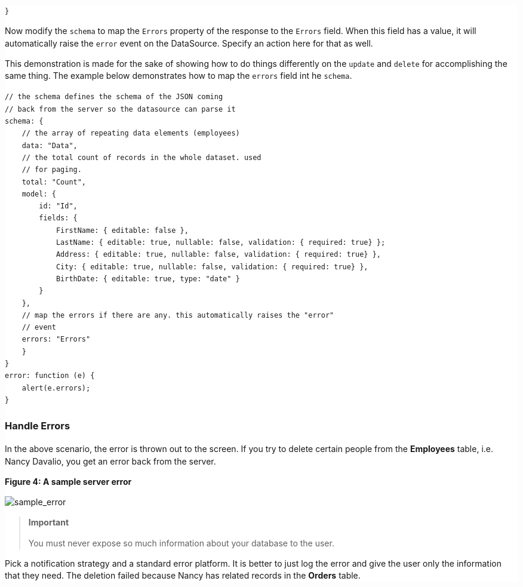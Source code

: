     }


Now modify the `schema` to map the `Errors` property of the response to the `Errors` field. When this field has a value, it will automatically raise the `error` event on the DataSource. Specify an action here for that as well.

This demonstration is made for the sake of showing how to do things differently on the `update` and `delete` for accomplishing the same thing. The example below demonstrates how to map the `errors` field int he `schema`.



    // the schema defines the schema of the JSON coming
    // back from the server so the datasource can parse it
    schema: {
        // the array of repeating data elements (employees)
        data: "Data",
        // the total count of records in the whole dataset. used
        // for paging.
        total: "Count",
        model: {
            id: "Id",
            fields: {
                FirstName: { editable: false },
                LastName: { editable: true, nullable: false, validation: { required: true} };
                Address: { editable: true, nullable: false, validation: { required: true} },
                City: { editable: true, nullable: false, validation: { required: true} },
                BirthDate: { editable: true, type: "date" }
            }
        },
        // map the errors if there are any. this automatically raises the "error"
        // event
        errors: "Errors"
        }
    }
    error: function (e) {
        alert(e.errors);
    }

### Handle Errors

In the above scenario, the error is thrown out to the screen. If you try to delete certain people from the **Employees** table, i.e. Nancy Davalio, you get an error back from the server.

**Figure 4: A sample server error**

![sample_error](../../images/webforms/sample_error.png)

> **Important**
>
> You must never expose so much information about your database to the user.

Pick a notification strategy and a standard error platform. It is better to just log the error and give the user only the information that they need. The deletion failed because Nancy has related records in the **Orders** table.
